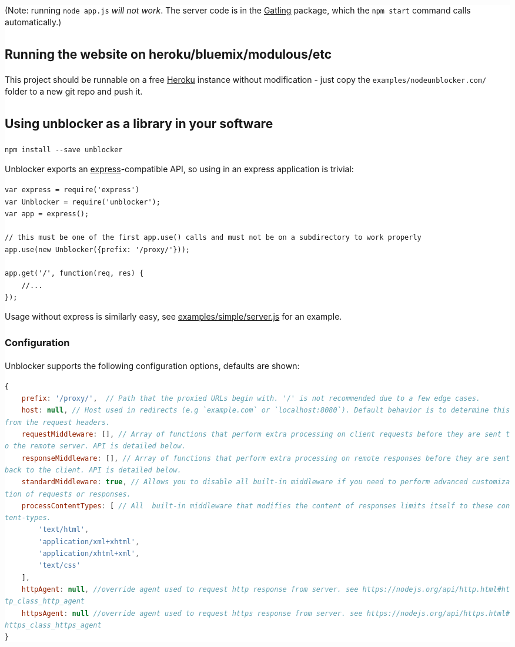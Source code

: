(Note: running `node app.js` *will not work*. The server code is in the [Gatling](https://npmjs.org/package/gatling)
package, which the `npm start` command calls automatically.)

## Running the website on heroku/bluemix/modulous/etc

This project should be runnable on a free [Heroku](http://www.heroku.com/) instance without
modification - just copy the `examples/nodeunblocker.com/` folder to a new git repo and push it.

## Using unblocker as a library in your software

    npm install --save unblocker

Unblocker exports an [express](http://expressjs.com/)-compatible API, so using in an express application is trivial:

    var express = require('express')
    var Unblocker = require('unblocker');
    var app = express();

    // this must be one of the first app.use() calls and must not be on a subdirectory to work properly
    app.use(new Unblocker({prefix: '/proxy/'}));

    app.get('/', function(req, res) {
        //...
    });

Usage without express is similarly easy, see [examples/simple/server.js](examples/simple/server.js) for an example.

### Configuration

Unblocker supports the following configuration options, defaults are shown:

```js
{
    prefix: '/proxy/',  // Path that the proxied URLs begin with. '/' is not recommended due to a few edge cases.
    host: null, // Host used in redirects (e.g `example.com` or `localhost:8080`). Default behavior is to determine this from the request headers.
    requestMiddleware: [], // Array of functions that perform extra processing on client requests before they are sent to the remote server. API is detailed below.
    responseMiddleware: [], // Array of functions that perform extra processing on remote responses before they are sent back to the client. API is detailed below.
    standardMiddleware: true, // Allows you to disable all built-in middleware if you need to perform advanced customization of requests or responses.
    processContentTypes: [ // All  built-in middleware that modifies the content of responses limits itself to these content-types.
        'text/html',
        'application/xml+xhtml',
        'application/xhtml+xml',
        'text/css'
    ],
    httpAgent: null, //override agent used to request http response from server. see https://nodejs.org/api/http.html#http_class_http_agent
    httpsAgent: null //override agent used to request https response from server. see https://nodejs.org/api/https.html#https_class_https_agent
}
```
